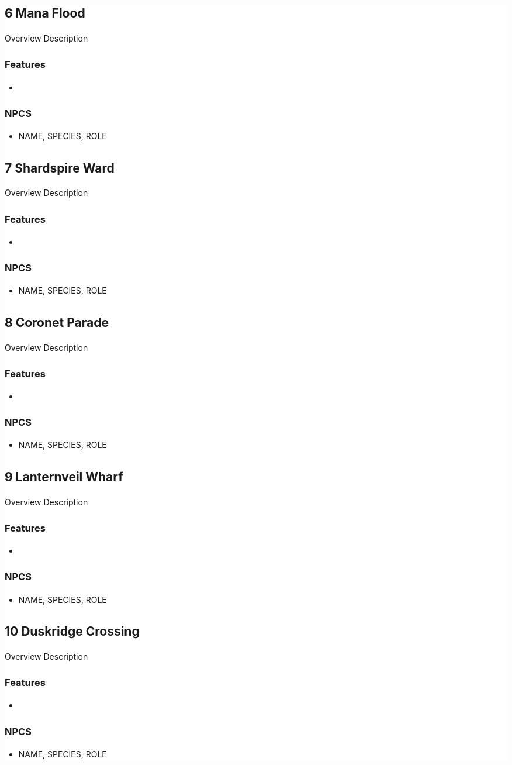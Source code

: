   
  
## 6 Mana Flood
Overview Description
### Features
- 
### NPCS
- NAME, SPECIES, ROLE
  
  
  
## 7 Shardspire Ward
Overview Description
### Features
- 
### NPCS
- NAME, SPECIES, ROLE
  
  
  
## 8 Coronet Parade
Overview Description
### Features
- 
### NPCS
- NAME, SPECIES, ROLE
  
  
  
## 9 Lanternveil Wharf
Overview Description
### Features
- 
### NPCS
- NAME, SPECIES, ROLE
  
  
  
## 10 Duskridge Crossing
Overview Description
### Features
- 
### NPCS
- NAME, SPECIES, ROLE
  